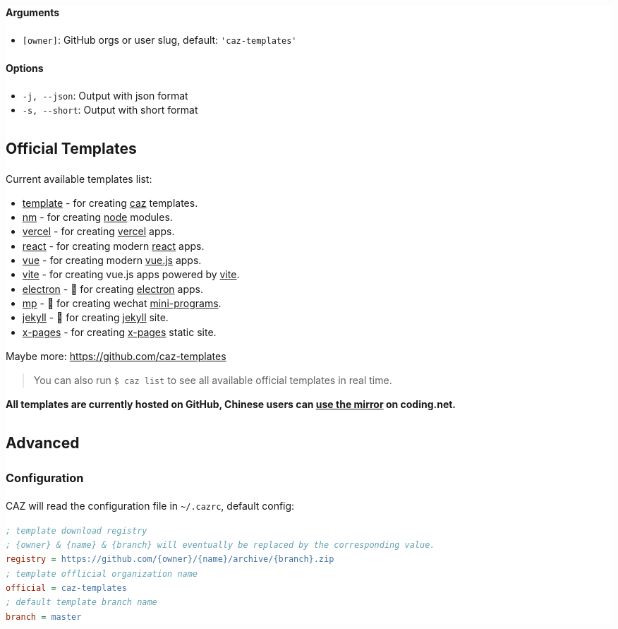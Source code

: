 #### Arguments

- `[owner]`: GitHub orgs or user slug, default: `'caz-templates'`

#### Options

- `-j, --json`: Output with json format
- `-s, --short`: Output with short format

## Official Templates

Current available templates list:

- [template](https://github.com/caz-templates/template) - for creating [caz](https://github.com/zce/caz) templates.
- [nm](https://github.com/caz-templates/nm) - for creating [node](https://nodejs.org) modules.
- [vercel](https://github.com/caz-templates/vercel) - for creating [vercel](https://vercel.com) apps.
- [react](https://github.com/caz-templates/react) - for creating modern [react](https://reactjs.org) apps.
- [vue](https://github.com/caz-templates/vue) - for creating modern [vue.js](https://vuejs.org) apps.
- [vite](https://github.com/caz-templates/vite) - for creating vue.js apps powered by [vite](https://github.com/vitejs/vite).
- [electron](https://github.com/caz-templates/electron) - :construction: for creating [electron](https://electronjs.org) apps.
- [mp](https://github.com/caz-templates/mp) - :construction: for creating wechat [mini-programs](https://developers.weixin.qq.com/miniprogram/dev/framework).
- [jekyll](https://github.com/caz-templates/jekyll) - :construction: for creating [jekyll](https://jekyllrb.com) site.
- [x-pages](https://github.com/caz-templates/x-pages) - for creating [x-pages](https://github.com/zce/x-pages) static site.

Maybe more: https://github.com/caz-templates

> You can also run `$ caz list` to see all available official templates in real time.

**All templates are currently hosted on GitHub, Chinese users can [use the mirror](#mirror-for-chinese) on coding.net.**

## Advanced

### Configuration

CAZ will read the configuration file in `~/.cazrc`, default config:

```ini
; template download registry
; {owner} & {name} & {branch} will eventually be replaced by the corresponding value.
registry = https://github.com/{owner}/{name}/archive/{branch}.zip
; template offlicial organization name
official = caz-templates
; default template branch name
branch = master
```
